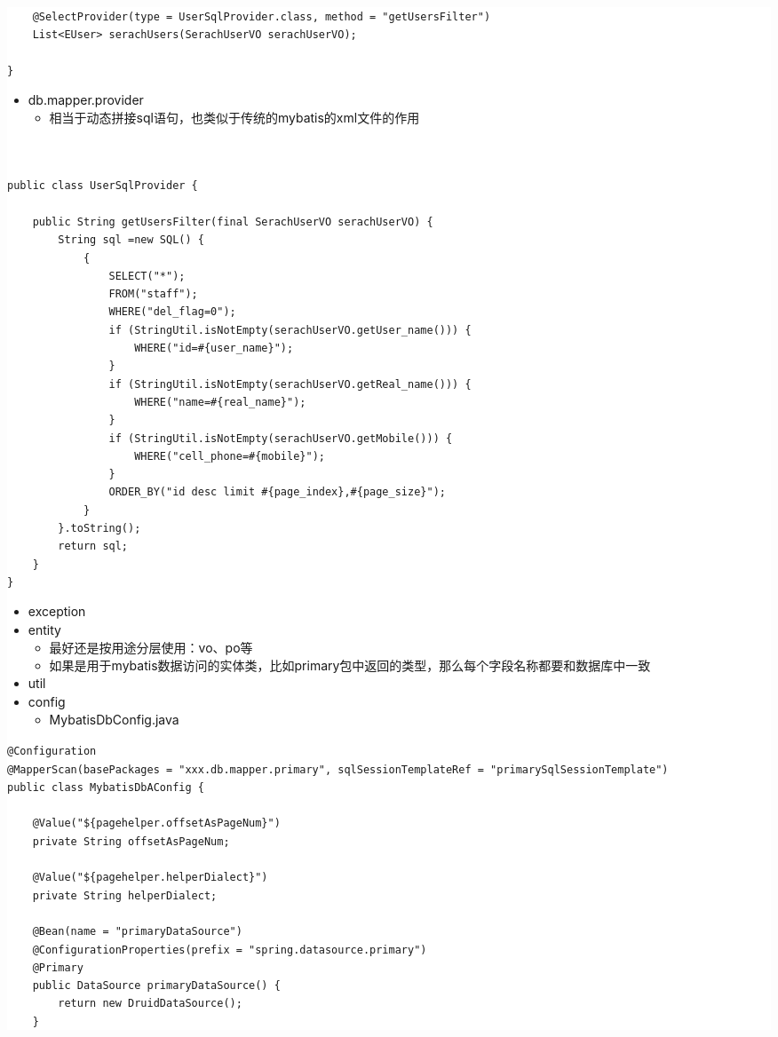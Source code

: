 ```
    @SelectProvider(type = UserSqlProvider.class, method = "getUsersFilter")
    List<EUser> serachUsers(SerachUserVO serachUserVO);
   
}

```

* db.mapper.provider
    * 相当于动态拼接sql语句，也类似于传统的mybatis的xml文件的作用

```


public class UserSqlProvider {

    public String getUsersFilter(final SerachUserVO serachUserVO) {
        String sql =new SQL() {
            {
                SELECT("*");
                FROM("staff");
                WHERE("del_flag=0");
                if (StringUtil.isNotEmpty(serachUserVO.getUser_name())) {
                    WHERE("id=#{user_name}");
                }
                if (StringUtil.isNotEmpty(serachUserVO.getReal_name())) {
                	WHERE("name=#{real_name}");
                }
                if (StringUtil.isNotEmpty(serachUserVO.getMobile())) {
                	WHERE("cell_phone=#{mobile}");
                }
                ORDER_BY("id desc limit #{page_index},#{page_size}");
            }
        }.toString();
        return sql;
    }
}
```

* exception
* entity
    * 最好还是按用途分层使用：vo、po等
    * 如果是用于mybatis数据访问的实体类，比如primary包中返回的类型，那么每个字段名称都要和数据库中一致
* util
* config
    * MybatisDbConfig.java

```
@Configuration
@MapperScan(basePackages = "xxx.db.mapper.primary", sqlSessionTemplateRef = "primarySqlSessionTemplate")
public class MybatisDbAConfig {

    @Value("${pagehelper.offsetAsPageNum}")
    private String offsetAsPageNum;

    @Value("${pagehelper.helperDialect}")
    private String helperDialect;

    @Bean(name = "primaryDataSource")
    @ConfigurationProperties(prefix = "spring.datasource.primary")
    @Primary
    public DataSource primaryDataSource() {
        return new DruidDataSource();
    }

```